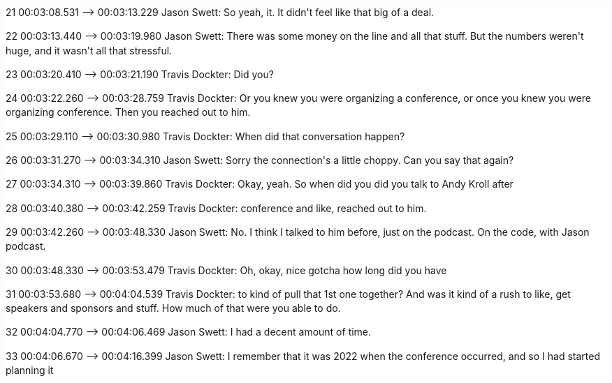 21
00:03:08.531 --> 00:03:13.229
Jason Swett: So yeah, it. It didn't feel like that big of a deal.

22
00:03:13.440 --> 00:03:19.980
Jason Swett: There was some money on the line and all that stuff. But the numbers weren't huge, and it wasn't all that stressful.

23
00:03:20.410 --> 00:03:21.190
Travis Dockter: Did you?

24
00:03:22.260 --> 00:03:28.759
Travis Dockter: Or you knew you were organizing a conference, or once you knew you were organizing conference. Then you reached out to him.

25
00:03:29.110 --> 00:03:30.980
Travis Dockter: When did that conversation happen?

26
00:03:31.270 --> 00:03:34.310
Jason Swett: Sorry the connection's a little choppy. Can you say that again?

27
00:03:34.310 --> 00:03:39.860
Travis Dockter: Okay, yeah. So when did you did you talk to Andy Kroll after

28
00:03:40.380 --> 00:03:42.259
Travis Dockter: conference and like, reached out to him.

29
00:03:42.260 --> 00:03:48.330
Jason Swett: No. I think I talked to him before, just on the podcast. On the code, with Jason podcast.

30
00:03:48.330 --> 00:03:53.479
Travis Dockter: Oh, okay, nice gotcha how long did you have

31
00:03:53.680 --> 00:04:04.539
Travis Dockter: to kind of pull that 1st one together? And was it kind of a rush to like, get speakers and sponsors and stuff. How much of that were you able to do.

32
00:04:04.770 --> 00:04:06.469
Jason Swett: I had a decent amount of time.

33
00:04:06.670 --> 00:04:16.399
Jason Swett: I remember that it was 2022 when the conference occurred, and so I had started planning it
